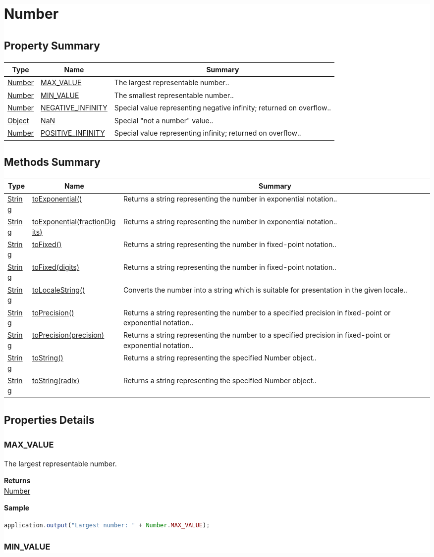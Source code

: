 #  Number


## Property Summary

| Type                                                  | Name                    | Summary                                                                                                           |
| ----------------------------------------------------- | ----------------------- | ----------------------------------------------------------------------------------------------------------------- |
| [Number](./Number.md) | [MAX_VALUE](Number.md#MAX_VALUE)                   | The largest representable number..                                    |
| [Number](./Number.md) | [MIN_VALUE](Number.md#MIN_VALUE)                   | The smallest representable number..                                    |
| [Number](./Number.md) | [NEGATIVE_INFINITY](Number.md#NEGATIVE_INFINITY)                   | Special value representing negative infinity; returned on overflow..                                    |
| [Object](./Object.md) | [NaN](Number.md#NaN)                   | Special "not a number" value..                                    |
| [Number](./Number.md) | [POSITIVE_INFINITY](Number.md#POSITIVE_INFINITY)                   | Special value representing infinity; returned on overflow..                                    |

## Methods Summary

| Type                                                  | Name                    | Summary                                                                                                           |
| ----------------------------------------------------- | ----------------------- | ----------------------------------------------------------------------------------------------------------------- |
| [String](./String.md) | [toExponential()](Number.md#toexponential)                   | Returns a string representing the number in exponential notation..                                    |
| [String](./String.md) | [toExponential(fractionDigits)](Number.md#toexponential-fractiondigits)                   | Returns a string representing the number in exponential notation..                                    |
| [String](./String.md) | [toFixed()](Number.md#tofixed)                   | Returns a string representing the number in fixed-point notation..                                    |
| [String](./String.md) | [toFixed(digits)](Number.md#tofixed-digits)                   | Returns a string representing the number in fixed-point notation..                                    |
| [String](./String.md) | [toLocaleString()](Number.md#tolocalestring)                   | Converts the number into a string which is suitable for presentation in the given locale..                                    |
| [String](./String.md) | [toPrecision()](Number.md#toprecision)                   | Returns a string representing the number to a specified precision in fixed-point or exponential notation..                                    |
| [String](./String.md) | [toPrecision(precision)](Number.md#toprecision-precision)                   | Returns a string representing the number to a specified precision in fixed-point or exponential notation..                                    |
| [String](./String.md) | [toString()](Number.md#tostring)                   | Returns a string representing the specified Number object..                                    |
| [String](./String.md) | [toString(radix)](Number.md#tostring-radix)                   | Returns a string representing the specified Number object..                                    |

## Properties Details

### MAX_VALUE

The largest representable number.

**Returns**\
[Number](./Number.md) 


**Sample**

```javascript
application.output("Largest number: " + Number.MAX_VALUE);
```
### MIN_VALUE
